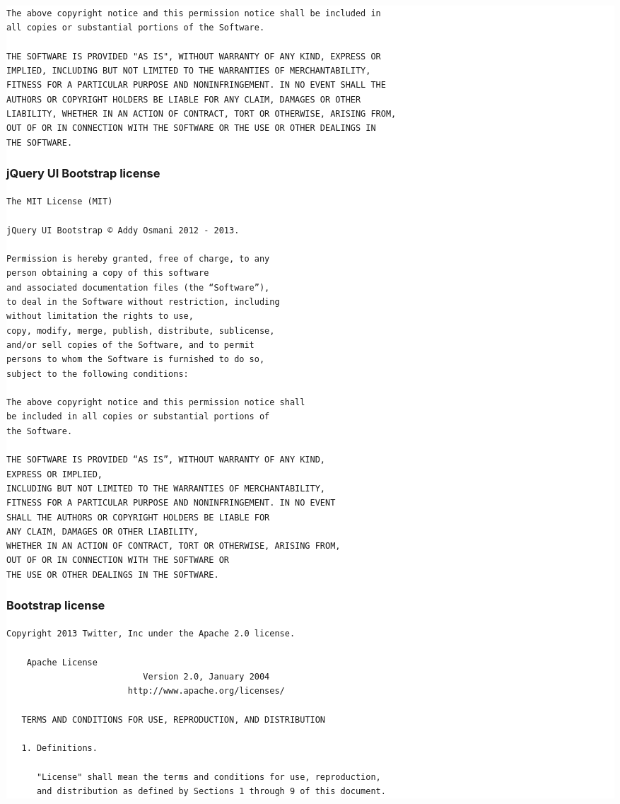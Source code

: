 	The above copyright notice and this permission notice shall be included in
	all copies or substantial portions of the Software.

	THE SOFTWARE IS PROVIDED "AS IS", WITHOUT WARRANTY OF ANY KIND, EXPRESS OR
	IMPLIED, INCLUDING BUT NOT LIMITED TO THE WARRANTIES OF MERCHANTABILITY,
	FITNESS FOR A PARTICULAR PURPOSE AND NONINFRINGEMENT. IN NO EVENT SHALL THE
	AUTHORS OR COPYRIGHT HOLDERS BE LIABLE FOR ANY CLAIM, DAMAGES OR OTHER
	LIABILITY, WHETHER IN AN ACTION OF CONTRACT, TORT OR OTHERWISE, ARISING FROM,
	OUT OF OR IN CONNECTION WITH THE SOFTWARE OR THE USE OR OTHER DEALINGS IN
	THE SOFTWARE.

### jQuery UI Bootstrap license

	The MIT License (MIT)

	jQuery UI Bootstrap © Addy Osmani 2012 - 2013.

	Permission is hereby granted, free of charge, to any 
	person obtaining a copy of this software 
	and associated documentation files (the “Software”), 
	to deal in the Software without restriction, including 
	without limitation the rights to use, 
	copy, modify, merge, publish, distribute, sublicense, 
	and/or sell copies of the Software, and to permit 
	persons to whom the Software is furnished to do so, 
	subject to the following conditions:

	The above copyright notice and this permission notice shall 
	be included in all copies or substantial portions of 
	the Software.

	THE SOFTWARE IS PROVIDED “AS IS”, WITHOUT WARRANTY OF ANY KIND, 
	EXPRESS OR IMPLIED, 
	INCLUDING BUT NOT LIMITED TO THE WARRANTIES OF MERCHANTABILITY, 
	FITNESS FOR A PARTICULAR PURPOSE AND NONINFRINGEMENT. IN NO EVENT 
	SHALL THE AUTHORS OR COPYRIGHT HOLDERS BE LIABLE FOR 
	ANY CLAIM, DAMAGES OR OTHER LIABILITY, 
	WHETHER IN AN ACTION OF CONTRACT, TORT OR OTHERWISE, ARISING FROM, 
	OUT OF OR IN CONNECTION WITH THE SOFTWARE OR 
	THE USE OR OTHER DEALINGS IN THE SOFTWARE.

### Bootstrap license

	Copyright 2013 Twitter, Inc under the Apache 2.0 license.

		Apache License
	                           Version 2.0, January 2004
	                        http://www.apache.org/licenses/

	   TERMS AND CONDITIONS FOR USE, REPRODUCTION, AND DISTRIBUTION

	   1. Definitions.

	      "License" shall mean the terms and conditions for use, reproduction,
	      and distribution as defined by Sections 1 through 9 of this document.
